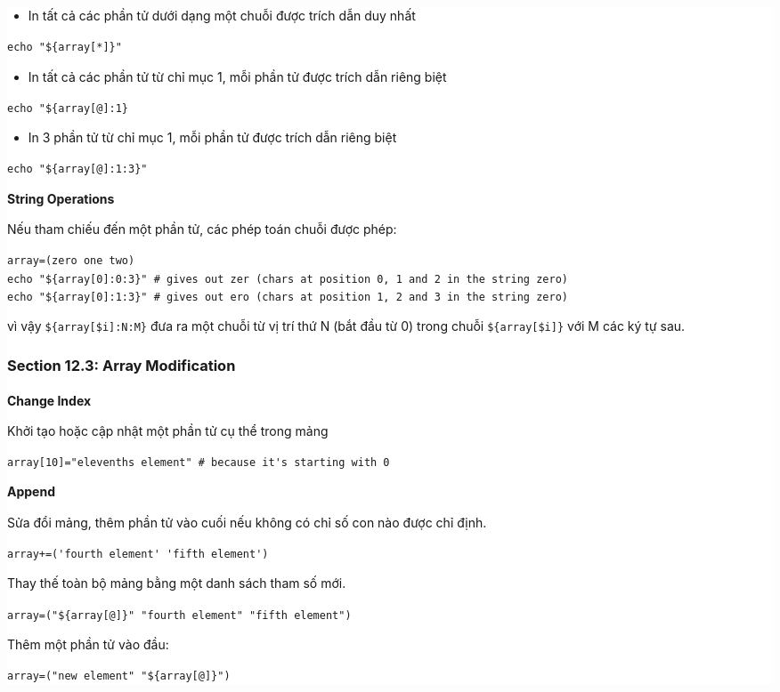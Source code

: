 - In tất cả các phần tử dưới dạng một chuỗi được trích dẫn duy nhất

```
echo "${array[*]}"
```

- In tất cả các phần tử từ chỉ mục 1, mỗi phần tử được trích dẫn riêng biệt

```
echo "${array[@]:1}
```

- In 3 phần tử từ chỉ mục 1, mỗi phần tử được trích dẫn riêng biệt

```
echo "${array[@]:1:3}"
```

**String Operations**

Nếu tham chiếu đến một phần tử, các phép toán chuỗi được phép:

```
array=(zero one two)
echo "${array[0]:0:3}" # gives out zer (chars at position 0, 1 and 2 in the string zero)
echo "${array[0]:1:3}" # gives out ero (chars at position 1, 2 and 3 in the string zero)
```

vì vậy `${array[$i]:N:M}` đưa ra một chuỗi từ vị trí thứ N (bắt đầu từ 0) trong chuỗi `${array[$i]}` với M
các ký tự sau.

<a name="section123"></a>
### Section 12.3: Array Modification

**Change Index**

Khởi tạo hoặc cập nhật một phần tử cụ thể trong mảng

```
array[10]="elevenths element" # because it's starting with 0
```

**Append**

Sửa đổi mảng, thêm phần tử vào cuối nếu không có chỉ số con nào được chỉ định.

```
array+=('fourth element' 'fifth element')
```

Thay thế toàn bộ mảng bằng một danh sách tham số mới.

```
array=("${array[@]}" "fourth element" "fifth element")
```

Thêm một phần tử vào đầu:

```
array=("new element" "${array[@]}")
```
